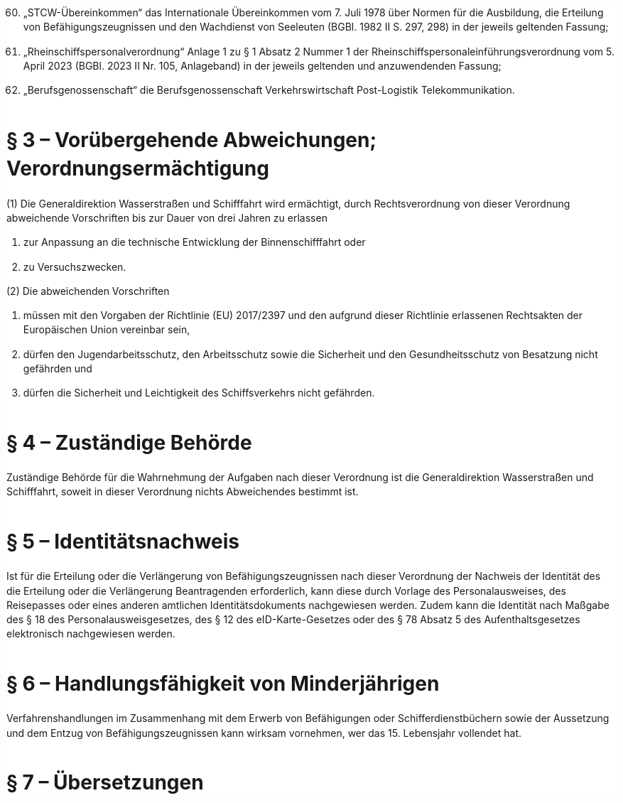 60. „STCW-Übereinkommen“ das Internationale Übereinkommen vom 7. Juli 1978 über Normen für die Ausbildung, die Erteilung von Befähigungszeugnissen und den Wachdienst von Seeleuten (BGBl. 1982 II S. 297, 298) in der jeweils geltenden Fassung;

61. „Rheinschiffspersonalverordnung“ Anlage 1 zu § 1 Absatz 2 Nummer 1 der Rheinschiffspersonaleinführungsverordnung vom 5. April 2023 (BGBl. 2023 II Nr. 105, Anlageband) in der jeweils geltenden und anzuwendenden Fassung;

62. „Berufsgenossenschaft“ die Berufsgenossenschaft Verkehrswirtschaft Post-Logistik Telekommunikation.

# § 3 – Vorübergehende Abweichungen; Verordnungsermächtigung

(1) Die Generaldirektion Wasserstraßen und Schifffahrt wird ermächtigt, durch Rechtsverordnung von dieser Verordnung abweichende Vorschriften bis zur Dauer von drei Jahren zu erlassen

1. zur Anpassung an die technische Entwicklung der Binnenschifffahrt oder

2. zu Versuchszwecken.

(2) Die abweichenden Vorschriften

1. müssen mit den Vorgaben der Richtlinie (EU) 2017/2397 und den aufgrund dieser Richtlinie erlassenen Rechtsakten der Europäischen Union vereinbar sein,

2. dürfen den Jugendarbeitsschutz, den Arbeitsschutz sowie die Sicherheit und den Gesundheitsschutz von Besatzung nicht gefährden und

3. dürfen die Sicherheit und Leichtigkeit des Schiffsverkehrs nicht gefährden.

# § 4 – Zuständige Behörde

Zuständige Behörde für die Wahrnehmung der Aufgaben nach dieser Verordnung ist die Generaldirektion Wasserstraßen und Schifffahrt, soweit in dieser Verordnung nichts Abweichendes bestimmt ist.

# § 5 – Identitätsnachweis

Ist für die Erteilung oder die Verlängerung von Befähigungszeugnissen nach dieser Verordnung der Nachweis der Identität des die Erteilung oder die Verlängerung Beantragenden erforderlich, kann diese durch Vorlage des Personalausweises, des Reisepasses oder eines anderen amtlichen Identitätsdokuments nachgewiesen werden. Zudem kann die Identität nach Maßgabe des § 18 des Personalausweisgesetzes, des § 12 des eID-Karte-Gesetzes oder des § 78 Absatz 5 des Aufenthaltsgesetzes elektronisch nachgewiesen werden.

# § 6 – Handlungsfähigkeit von Minderjährigen

Verfahrenshandlungen im Zusammenhang mit dem Erwerb von Befähigungen oder Schifferdienstbüchern sowie der Aussetzung und dem Entzug von Befähigungszeugnissen kann wirksam vornehmen, wer das 15. Lebensjahr vollendet hat.

# § 7 – Übersetzungen
